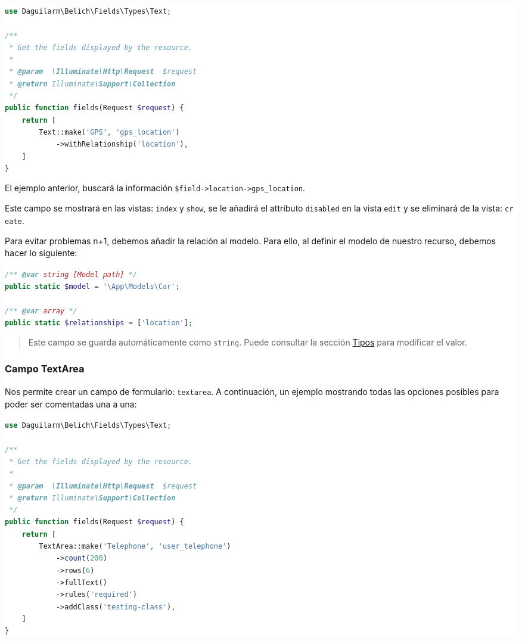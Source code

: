 ```php
use Daguilarm\Belich\Fields\Types\Text;

/**
 * Get the fields displayed by the resource.
 *
 * @param  \Illuminate\Http\Request  $request
 * @return Illuminate\Support\Collection
 */
public function fields(Request $request) {
    return [
        Text::make('GPS', 'gps_location')
            ->withRelationship('location'),
    ]
}
```

El ejemplo anterior, buscará la información `$field->location->gps_location`. 

Este campo se mostrará en las vistas: `index` y `show`, se le añadirá el attributo `disabled` en la vista `edit` y se eliminará de la vista: `create`.

Para evitar problemas n+1, debemos añadir la relación al modelo. Para ello, al definir el modelo de nuestro recurso, debemos hacer lo siguiente:

```php
/** @var string [Model path] */
public static $model = '\App\Models\Car';

/** @var array */
public static $relationships = ['location'];
```

>Este campo se guarda automáticamente como `string`. Puede consultar la sección [Tipos](casts) para modificar el valor.

### Campo TextArea 

Nos permite crear un campo de formulario: `textarea`. A continuación, un ejemplo mostrando todas las opciones posibles para poder ser comentadas una a una:

```php
use Daguilarm\Belich\Fields\Types\Text;

/**
 * Get the fields displayed by the resource.
 *
 * @param  \Illuminate\Http\Request  $request
 * @return Illuminate\Support\Collection
 */
public function fields(Request $request) {
    return [
        TextArea::make('Telephone', 'user_telephone')
            ->count(200)
            ->rows(6)
            ->fullText()
            ->rules('required')
            ->addClass('testing-class'),
    ]
}
```
